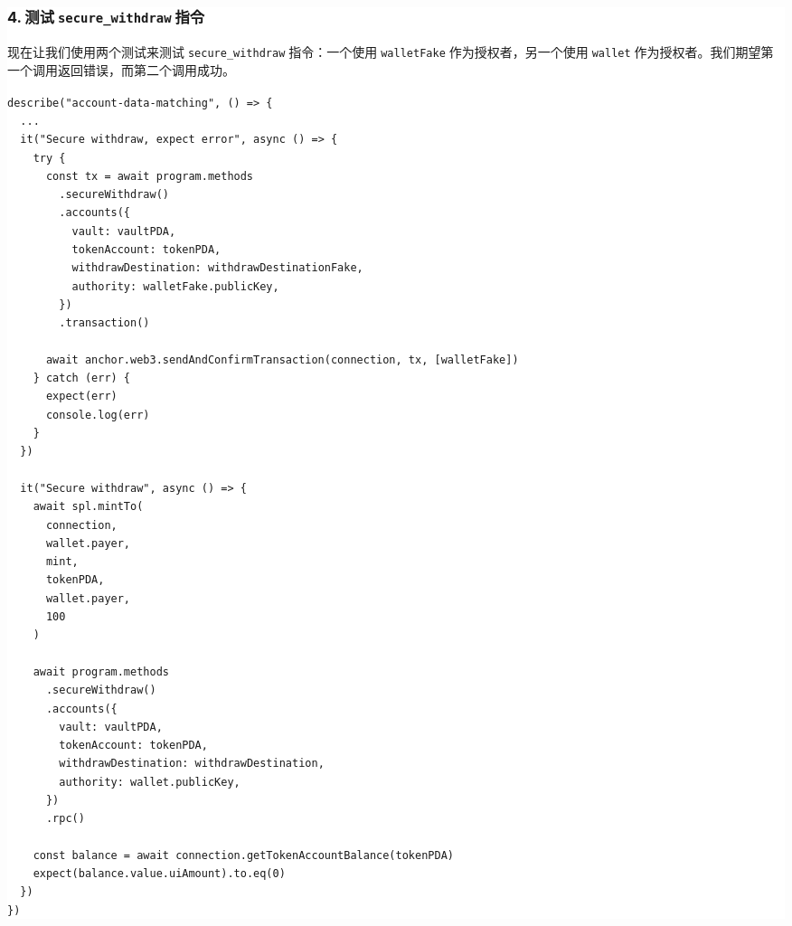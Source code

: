 ### 4. 测试 `secure_withdraw` 指令

现在让我们使用两个测试来测试 `secure_withdraw` 指令：一个使用 `walletFake` 作为授权者，另一个使用 `wallet` 作为授权者。我们期望第一个调用返回错误，而第二个调用成功。

```tsx
describe("account-data-matching", () => {
  ...
  it("Secure withdraw, expect error", async () => {
    try {
      const tx = await program.methods
        .secureWithdraw()
        .accounts({
          vault: vaultPDA,
          tokenAccount: tokenPDA,
          withdrawDestination: withdrawDestinationFake,
          authority: walletFake.publicKey,
        })
        .transaction()

      await anchor.web3.sendAndConfirmTransaction(connection, tx, [walletFake])
    } catch (err) {
      expect(err)
      console.log(err)
    }
  })

  it("Secure withdraw", async () => {
    await spl.mintTo(
      connection,
      wallet.payer,
      mint,
      tokenPDA,
      wallet.payer,
      100
    )

    await program.methods
      .secureWithdraw()
      .accounts({
        vault: vaultPDA,
        tokenAccount: tokenPDA,
        withdrawDestination: withdrawDestination,
        authority: wallet.publicKey,
      })
      .rpc()

    const balance = await connection.getTokenAccountBalance(tokenPDA)
    expect(balance.value.uiAmount).to.eq(0)
  })
})
```
